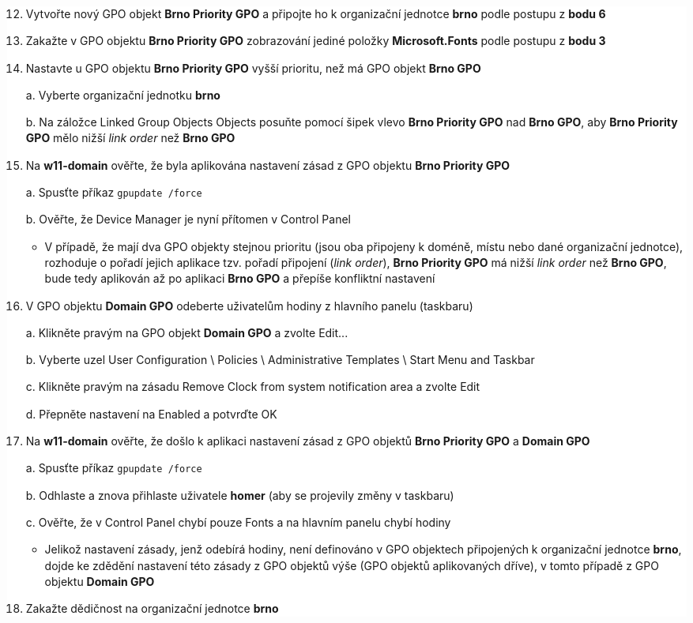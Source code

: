 12. Vytvořte nový GPO objekt **Brno Priority GPO** a připojte ho k
    organizační jednotce **brno** podle postupu z **bodu 6**

13. Zakažte v GPO objektu **Brno Priority GPO** zobrazování jediné
    položky **Microsoft.Fonts** podle postupu z **bodu 3**

14. Nastavte u GPO objektu **Brno Priority GPO** vyšší prioritu, než má
    GPO objekt **Brno GPO**

    a.  Vyberte organizační jednotku **brno**

    b.  Na záložce Linked Group Objects Objects posuňte pomocí šipek
        vlevo **Brno Priority GPO** nad **Brno GPO**, aby **Brno
        Priority GPO** mělo nižší *link order* než **Brno GPO**

15. Na **w11-domain** ověřte, že byla aplikována nastavení zásad z GPO
    objektu **Brno Priority GPO**

    a.  Spusťte příkaz `gpupdate /force`

    b.  Ověřte, že Device Manager je nyní přítomen v Control Panel

    -   V případě, že mají dva GPO objekty stejnou prioritu (jsou
            oba připojeny k doméně, místu nebo dané organizační
            jednotce), rozhoduje o pořadí jejich aplikace tzv. pořadí
            připojení (*link order*), **Brno Priority GPO** má nižší
            *link order* než **Brno GPO**, bude tedy aplikován až po
            aplikaci **Brno GPO** a přepíše konfliktní nastavení

16. V GPO objektu **Domain GPO** odeberte uživatelům hodiny z hlavního
    panelu (taskbaru)

    a.  Klikněte pravým na GPO objekt **Domain GPO** a zvolte Edit...

    b.  Vyberte uzel User Configuration \\ Policies \\ Administrative
        Templates \\ Start Menu and Taskbar

    c.  Klikněte pravým na zásadu Remove Clock from system notification
        area a zvolte Edit

    d.  Přepněte nastavení na Enabled a potvrďte OK

17. Na **w11-domain** ověřte, že došlo k aplikaci nastavení zásad z GPO
    objektů **Brno Priority GPO** a **Domain GPO**

    a.  Spusťte příkaz `gpupdate /force`

    b.  Odhlaste a znova přihlaste uživatele **homer** (aby se projevily
        změny v taskbaru)

    c.  Ověřte, že v Control Panel chybí pouze Fonts a na hlavním panelu
        chybí hodiny

    -   Jelikož nastavení zásady, jenž odebírá hodiny, není
            definováno v GPO objektech připojených k organizační
            jednotce **brno**, dojde ke zdědění nastavení této zásady
            z GPO objektů výše (GPO objektů aplikovaných dříve), v tomto
            případě z GPO objektu **Domain GPO**

18. Zakažte dědičnost na organizační jednotce **brno**
